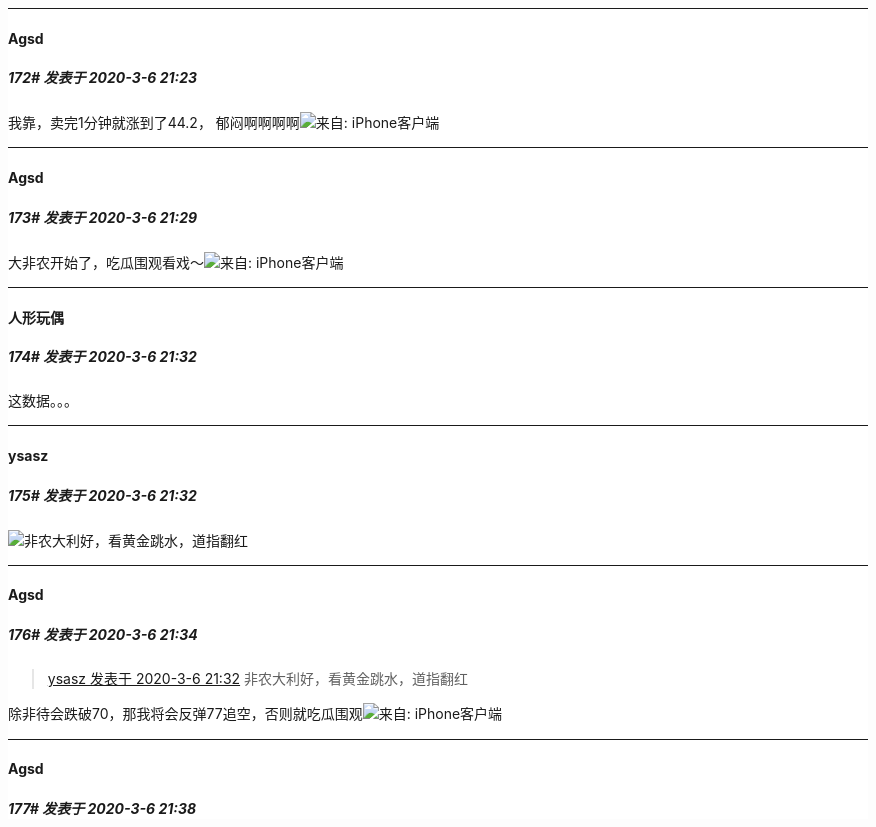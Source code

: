 
-----

####  Agsd  
##### 172#       发表于 2020-3-6 21:23


我靠，卖完1分钟就涨到了44.2，
郁闷啊啊啊啊<img src="https://static.saraba1st.com/image/smiley/face2017/138.png" referrerpolicy="no-referrer">来自: iPhone客户端


-----

####  Agsd  
##### 173#       发表于 2020-3-6 21:29


大非农开始了，吃瓜围观看戏～<img src="https://static.saraba1st.com/image/smiley/face2017/053.png" referrerpolicy="no-referrer">来自: iPhone客户端


-----

####  人形玩偶  
##### 174#       发表于 2020-3-6 21:32


这数据。。。


-----

####  ysasz  
##### 175#       发表于 2020-3-6 21:32


<img src="https://static.saraba1st.com/image/smiley/face2017/053.png" referrerpolicy="no-referrer">非农大利好，看黄金跳水，道指翻红


-----

####  Agsd  
##### 176#       发表于 2020-3-6 21:34


<blockquote><a href="httphttps://bbs.saraba1st.com/2b/forum.php?mod=redirect&amp;goto=findpost&amp;pid=46640994&amp;ptid=1916244" target="_blank"> ysasz 发表于 2020-3-6 21:32</a> 非农大利好，看黄金跳水，道指翻红 </blockquote>
除非待会跌破70，那我将会反弹77追空，否则就吃瓜围观<img src="https://static.saraba1st.com/image/smiley/face2017/065.png" referrerpolicy="no-referrer">来自: iPhone客户端


-----

####  Agsd  
##### 177#       发表于 2020-3-6 21:38

